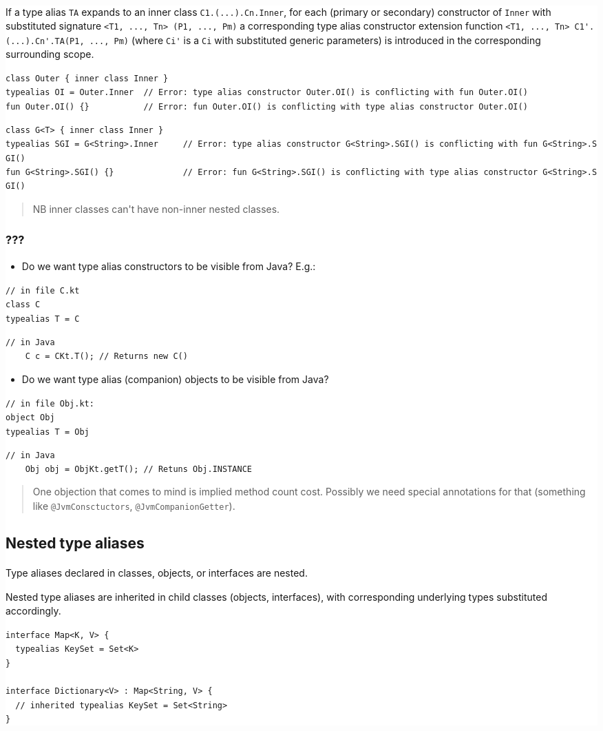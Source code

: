 If a type alias `TA` expands to an inner class `C1.(...).Cn.Inner`,
for each (primary or secondary) constructor of `Inner` with substituted signature `<T1, ..., Tn> (P1, ..., Pm)`
a corresponding type alias constructor extension function `<T1, ..., Tn> C1'.(...).Cn'.TA(P1, ..., Pm)`
(where `Ci'` is a `Ci` with substituted generic parameters)
is introduced in the corresponding surrounding scope.
```
class Outer { inner class Inner }
typealias OI = Outer.Inner  // Error: type alias constructor Outer.OI() is conflicting with fun Outer.OI()
fun Outer.OI() {}           // Error: fun Outer.OI() is conflicting with type alias constructor Outer.OI()
```
```
class G<T> { inner class Inner }
typealias SGI = G<String>.Inner     // Error: type alias constructor G<String>.SGI() is conflicting with fun G<String>.SGI()
fun G<String>.SGI() {}              // Error: fun G<String>.SGI() is conflicting with type alias constructor G<String>.SGI()
```
> NB inner classes can't have non-inner nested classes.

### ???
* Do we want type alias constructors to be visible from Java? E.g.:
```
// in file C.kt
class C
typealias T = C
```
```
// in Java
    C c = CKt.T(); // Returns new C()
```
* Do we want type alias (companion) objects to be visible from Java?
```
// in file Obj.kt:
object Obj
typealias T = Obj
```
```
// in Java
    Obj obj = ObjKt.getT(); // Retuns Obj.INSTANCE
```
> One objection that comes to mind is implied method count cost.
> Possibly we need special annotations for that
> (something like `@JvmConsctuctors`, `@JvmCompanionGetter`).

## Nested type aliases

Type aliases declared in classes, objects, or interfaces are nested.

Nested type aliases are inherited in child classes (objects, interfaces),
with corresponding underlying types substituted accordingly.
```
interface Map<K, V> {
  typealias KeySet = Set<K>
}

interface Dictionary<V> : Map<String, V> {
  // inherited typealias KeySet = Set<String>
}
```
